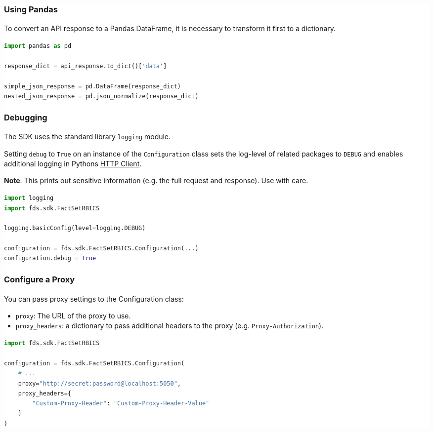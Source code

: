 ### Using Pandas

To convert an API response to a Pandas DataFrame, it is necessary to transform it first to a dictionary.
```python
import pandas as pd

response_dict = api_response.to_dict()['data']

simple_json_response = pd.DataFrame(response_dict)
nested_json_response = pd.json_normalize(response_dict)
```

### Debugging

The SDK uses the standard library [`logging`](https://docs.python.org/3/library/logging.html#module-logging) module.

Setting `debug` to `True` on an instance of the `Configuration` class sets the log-level of related packages to `DEBUG`
and enables additional logging in Pythons [HTTP Client](https://docs.python.org/3/library/http.client.html).

**Note**: This prints out sensitive information (e.g. the full request and response). Use with care.

```python
import logging
import fds.sdk.FactSetRBICS

logging.basicConfig(level=logging.DEBUG)

configuration = fds.sdk.FactSetRBICS.Configuration(...)
configuration.debug = True
```

### Configure a Proxy

You can pass proxy settings to the Configuration class:

* `proxy`: The URL of the proxy to use.
* `proxy_headers`: a dictionary to pass additional headers to the proxy (e.g. `Proxy-Authorization`).

```python
import fds.sdk.FactSetRBICS

configuration = fds.sdk.FactSetRBICS.Configuration(
    # ...
    proxy="http://secret:password@localhost:5050",
    proxy_headers={
        "Custom-Proxy-Header": "Custom-Proxy-Header-Value"
    }
)
```
